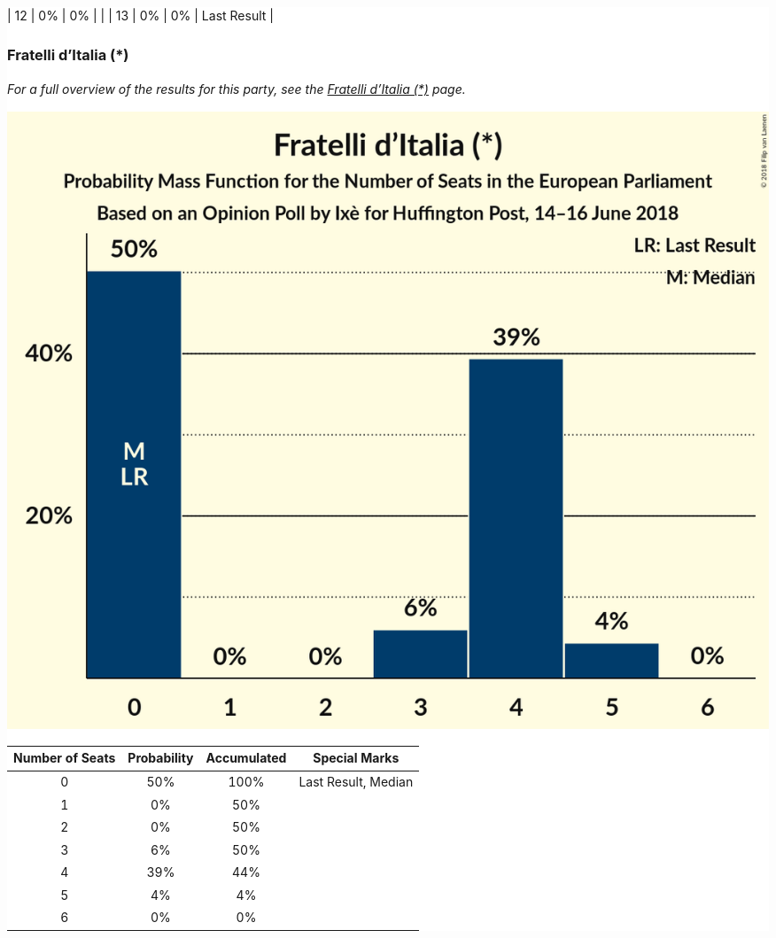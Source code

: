 | 12 | 0% | 0% |  |
| 13 | 0% | 0% | Last Result |

### Fratelli d’Italia (*)

*For a full overview of the results for this party, see the [Fratelli d’Italia (*)](party-fratellid’italia.html) page.*

![Graph with seats probability mass function not yet produced](2018-06-16-Ixè-seats-pmf-fratellid’italia.png "Seats Probability Mass Function")

| Number of Seats | Probability | Accumulated | Special Marks |
|:---------------:|:-----------:|:-----------:|:-------------:|
| 0 | 50% | 100% | Last Result, Median |
| 1 | 0% | 50% |  |
| 2 | 0% | 50% |  |
| 3 | 6% | 50% |  |
| 4 | 39% | 44% |  |
| 5 | 4% | 4% |  |
| 6 | 0% | 0% |  |

